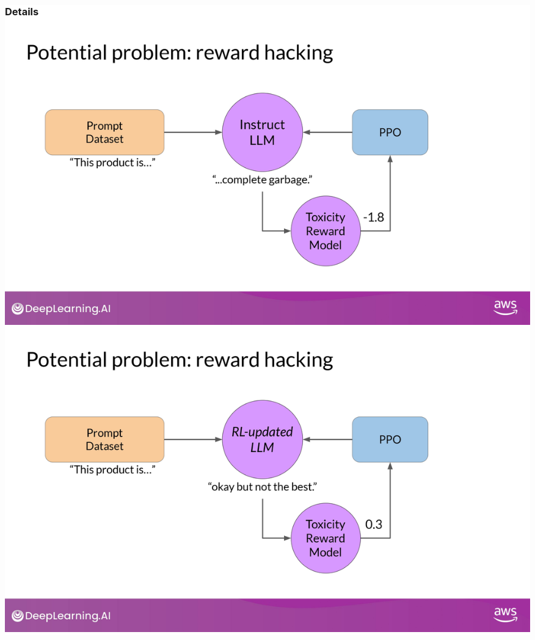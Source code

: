 ### Details

![W3_page-0051](../../assets/img/2023-08-20-lesson-3-2/W3_page-0051.jpg)

![W3_page-0052](../../assets/img/2023-08-20-lesson-3-2/W3_page-0052.jpg)

